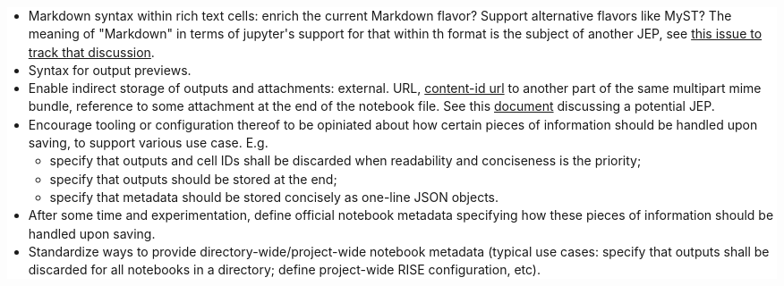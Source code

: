 - Markdown syntax within rich text cells: enrich the current Markdown flavor? Support alternative flavors like MyST? The
  meaning of "Markdown" in terms of jupyter's support for that within th format is the subject of another JEP,
  see [this issue to track that discussion](https://github.com/jupyter/enhancement-proposals/issues/98).
- Syntax for output previews.
- Enable indirect storage of outputs and attachments: external.
  URL, [content-id url](https://www.rfc-editor.org/rfc/rfc2111) to another part of the same multipart mime bundle,
  reference to some attachment at the end of the notebook file. See
  this [document](https://hackmd.io/jxU8UzZASwax8MfVsGlDcw) discussing
  a potential JEP.
- Encourage tooling or configuration thereof to be opiniated about how certain pieces of information should be handled
  upon saving, to support various use case. E.g.
    - specify that outputs and cell IDs shall be discarded when readability and conciseness is the priority;
    - specify that outputs should be stored at the end;
    - specify that metadata should be stored concisely as one-line JSON objects.
- After some time and experimentation, define official notebook metadata specifying how these pieces of information
  should be handled upon saving.
- Standardize ways to provide directory-wide/project-wide notebook metadata (typical use cases: specify that
  outputs shall be discarded for all notebooks in a directory; define project-wide RISE configuration, etc).
